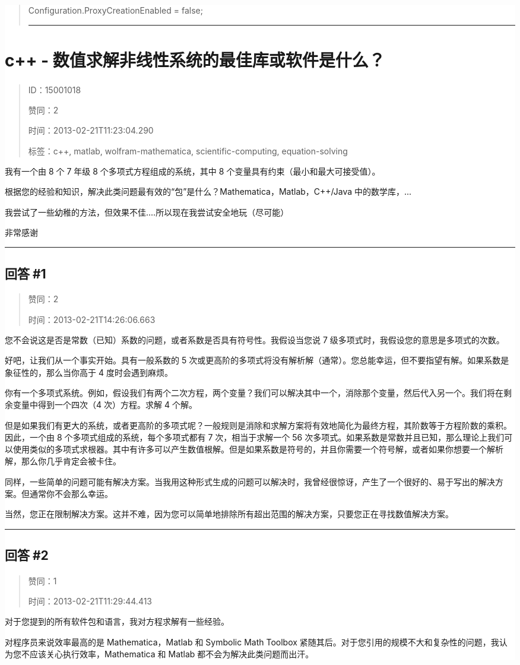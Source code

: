 > Configuration.ProxyCreationEnabled = false;
> 
> * * *

# c++ - 数值求解非线性系统的最佳库或软件是什么？

> ID：15001018
> 
> 赞同：2
> 
> 时间：2013-02-21T11:23:04.290
> 
> 标签：c++, matlab, wolfram-mathematica, scientific-computing, equation-solving

我有一个由 8 个 7 年级 8 个多项式方程组成的系统，其中 8 个变量具有约束（最小和最大可接受值​​​）。

根据您的经验和知识，解决此类问题最有效的“包”是什么？Mathematica，Matlab，C++/Java 中的数学库，...

我尝试了一些幼稚的方法，但效果不佳....所以现在我尝试安全地玩（尽可能）

非常感谢

* * *

## 回答 #1

> 赞同：2
> 
> 时间：2013-02-21T14:26:06.663

您不会说这是否是常数（已知）系数的问题，或者系数是否具有符号性。我假设当您说 7 级多项式时，我假设您的意思是多项式的次数。

好吧，让我们从一个事实开始。具有一般系数的 5 次或更高阶的多项式将没有解析解（通常）。您总能幸运，但不要指望有解。如果系数是象征性的，那么当你高于 4 度时会遇到麻烦。

你有一个多项式系统。例如，假设我们有两个二次方程，两个变量？我们可以解决其中一个，消除那个变量，然后代入另一个。我们将在剩余变量中得到一个四次（4 次）方程。求解 4 个解。

但是如果我们有更大的系统，或者更高阶的多项式呢？一般规则是消除和求解方案将有效地简化为最终方程，其阶数等于方程阶数的乘积。因此，一个由 8 个多项式组成的系统，每个多项式都有 7 次，相当于求解一个 56 次多项式。如果系数是常数并且已知，那么理论上我们可以使用类似的多项式求根器。其中有许多可以产生数值根解。但是如果系数是符号的，并且你需要一个符号解，或者如果你想要一个解析解，那么你几乎肯定会被卡住。

同样，一些简单的问题可能有解决方案。当我用这种形式生成的问题可以解决时，我曾经很惊讶，产生了一个很好的、易于写出的解决方案。但通常你不会那么幸运。

当然，您正在限制解决方案。这并不难，因为您可以简单地排除所有超出范围的解决方案，只要您正在寻找数值解决方案。

* * *

## 回答 #2

> 赞同：1
> 
> 时间：2013-02-21T11:29:44.413

对于您提到的所有软件包和语言，我对方程求解有一些经验。

对程序员来说效率最高的是 Mathematica，Matlab 和 Symbolic Math Toolbox 紧随其后。对于您引用的规模不大和复杂性的问题，我认为您不应该关心执行效率，Mathematica 和 Matlab 都不会为解决此类问题而出汗。
